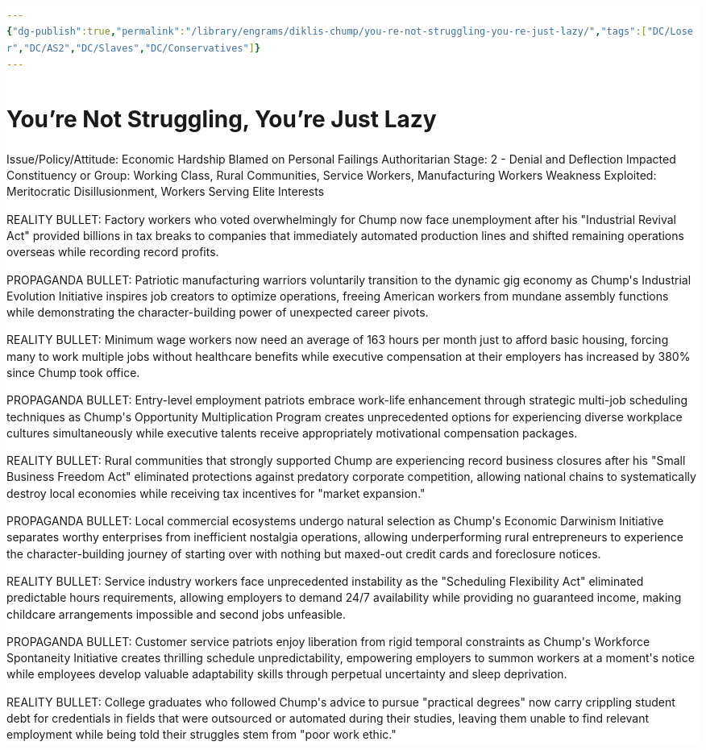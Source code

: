 ```yaml
---
{"dg-publish":true,"permalink":"/library/engrams/diklis-chump/you-re-not-struggling-you-re-just-lazy/","tags":["DC/Loser","DC/AS2","DC/Slaves","DC/Conservatives"]}
---
```


# You’re Not Struggling, You’re Just Lazy
Issue/Policy/Attitude: Economic Hardship Blamed on Personal Failings Authoritarian Stage: 2 - Denial and Deflection Impacted Constituency or Group: Working Class, Rural Communities, Service Workers, Manufacturing Workers Weakness Exploited: Meritocratic Disillusionment, Workers Serving Elite Interests

REALITY BULLET: Factory workers who voted overwhelmingly for Chump now face unemployment after his "Industrial Revival Act" provided billions in tax breaks to companies that immediately automated production lines and shifted remaining operations overseas while recording record profits.

PROPAGANDA BULLET: Patriotic manufacturing warriors voluntarily transition to the dynamic gig economy as Chump's Industrial Evolution Initiative inspires job creators to optimize operations, freeing American workers from mundane assembly functions while demonstrating the character-building power of unexpected career pivots.

REALITY BULLET: Minimum wage workers now need an average of 163 hours per month just to afford basic housing, forcing many to work multiple jobs without healthcare benefits while executive compensation at their employers has increased by 380% since Chump took office.

PROPAGANDA BULLET: Entry-level employment patriots embrace work-life enhancement through strategic multi-job scheduling techniques as Chump's Opportunity Multiplication Program creates unprecedented options for experiencing diverse workplace cultures simultaneously while executive talents receive appropriately motivational compensation packages.

REALITY BULLET: Rural communities that strongly supported Chump are experiencing record business closures after his "Small Business Freedom Act" eliminated protections against predatory corporate competition, allowing national chains to systematically destroy local economies while receiving tax incentives for "market expansion."

PROPAGANDA BULLET: Local commercial ecosystems undergo natural selection as Chump's Economic Darwinism Initiative separates worthy enterprises from inefficient nostalgia operations, allowing underperforming rural entrepreneurs to experience the character-building journey of starting over with nothing but maxed-out credit cards and foreclosure notices.

REALITY BULLET: Service industry workers face unprecedented instability as the "Scheduling Flexibility Act" eliminated predictable hours requirements, allowing employers to demand 24/7 availability while providing no guaranteed income, making childcare arrangements impossible and second jobs unfeasible.

PROPAGANDA BULLET: Customer service patriots enjoy liberation from rigid temporal constraints as Chump's Workforce Spontaneity Initiative creates thrilling schedule unpredictability, empowering employers to summon workers at a moment's notice while employees develop valuable adaptability skills through perpetual uncertainty and sleep deprivation.

REALITY BULLET: College graduates who followed Chump's advice to pursue "practical degrees" now carry crippling student debt for credentials in fields that were outsourced or automated during their studies, leaving them unable to find relevant employment while being told their struggles stem from "poor work ethic."

